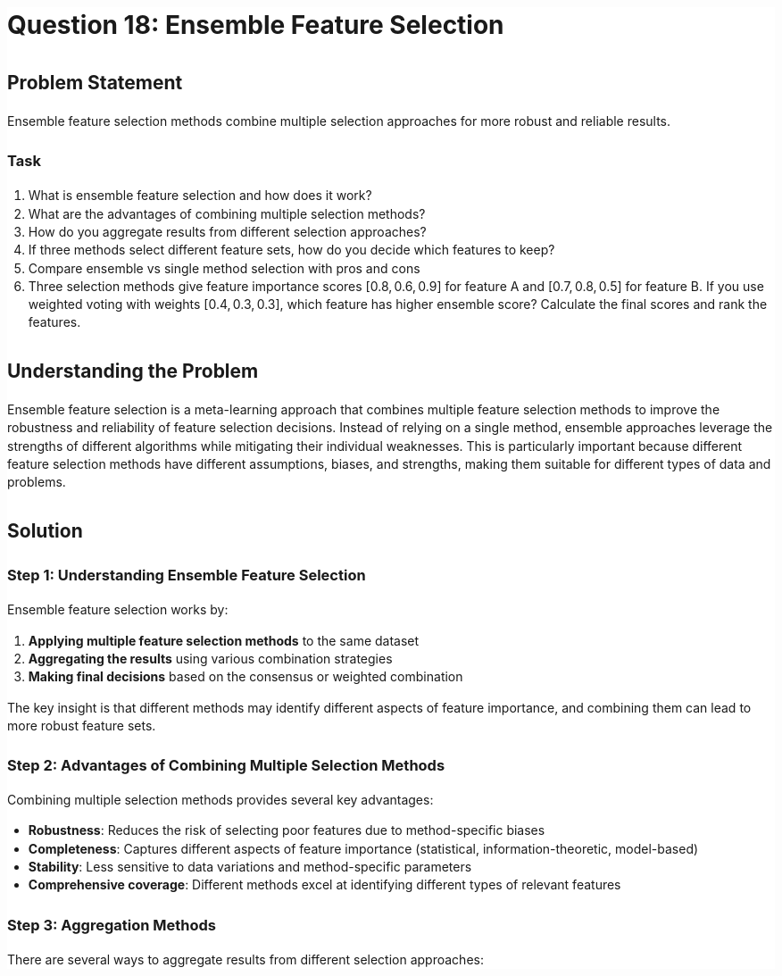# Question 18: Ensemble Feature Selection

## Problem Statement
Ensemble feature selection methods combine multiple selection approaches for more robust and reliable results.

### Task
1. What is ensemble feature selection and how does it work?
2. What are the advantages of combining multiple selection methods?
3. How do you aggregate results from different selection approaches?
4. If three methods select different feature sets, how do you decide which features to keep?
5. Compare ensemble vs single method selection with pros and cons
6. Three selection methods give feature importance scores $[0.8, 0.6, 0.9]$ for feature A and $[0.7, 0.8, 0.5]$ for feature B. If you use weighted voting with weights $[0.4, 0.3, 0.3]$, which feature has higher ensemble score? Calculate the final scores and rank the features.

## Understanding the Problem
Ensemble feature selection is a meta-learning approach that combines multiple feature selection methods to improve the robustness and reliability of feature selection decisions. Instead of relying on a single method, ensemble approaches leverage the strengths of different algorithms while mitigating their individual weaknesses. This is particularly important because different feature selection methods have different assumptions, biases, and strengths, making them suitable for different types of data and problems.

## Solution

### Step 1: Understanding Ensemble Feature Selection
Ensemble feature selection works by:
1. **Applying multiple feature selection methods** to the same dataset
2. **Aggregating the results** using various combination strategies
3. **Making final decisions** based on the consensus or weighted combination

The key insight is that different methods may identify different aspects of feature importance, and combining them can lead to more robust feature sets.

### Step 2: Advantages of Combining Multiple Selection Methods
Combining multiple selection methods provides several key advantages:

- **Robustness**: Reduces the risk of selecting poor features due to method-specific biases
- **Completeness**: Captures different aspects of feature importance (statistical, information-theoretic, model-based)
- **Stability**: Less sensitive to data variations and method-specific parameters
- **Comprehensive coverage**: Different methods excel at identifying different types of relevant features

### Step 3: Aggregation Methods
There are several ways to aggregate results from different selection approaches:
